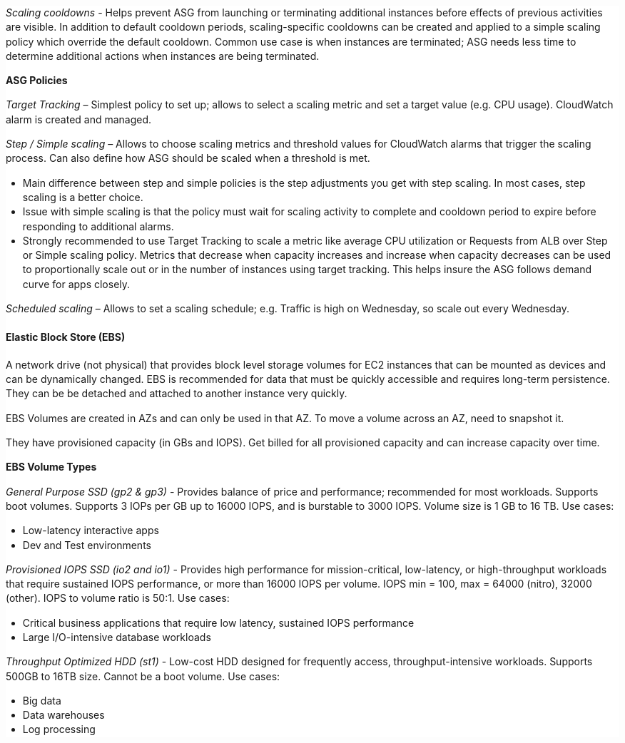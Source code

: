 *Scaling cooldowns* - Helps prevent ASG from launching or terminating additional instances before effects of previous activities are visible. In addition to default cooldown periods, scaling-specific cooldowns can be created and applied to a simple scaling policy which override the default cooldown. Common use case is when instances are terminated; ASG needs less time to determine additional actions when instances are being terminated.

**ASG Policies**

*Target Tracking* – Simplest policy to set up; allows to select a scaling metric and set a target value (e.g. CPU usage). CloudWatch alarm is created and managed.

*Step / Simple scaling* – Allows to choose scaling metrics and threshold values for CloudWatch alarms that trigger the scaling process. Can also define how ASG should be scaled when a threshold is met.
  * Main difference between step and simple policies is the step adjustments you get with step scaling. In most cases, step scaling is a better choice.
  * Issue with simple scaling is that the policy must wait for scaling activity to complete and cooldown period to expire before responding to additional alarms.
  * Strongly recommended to use Target Tracking to scale a metric like average CPU utilization or Requests from ALB over Step or Simple scaling policy. Metrics that decrease when capacity increases and increase when capacity decreases can be used to proportionally scale out or in the number of instances using target tracking. This helps insure the ASG follows demand curve for apps closely.

*Scheduled scaling* – Allows to set a scaling schedule; e.g. Traffic is high on Wednesday, so scale out every Wednesday.

#### Elastic Block Store (EBS)
A network drive (not physical) that provides block level storage volumes for EC2 instances that can be mounted as devices and can be dynamically changed. EBS is recommended for data that must be quickly accessible and requires long-term persistence. They can be be detached and attached to another instance very quickly.

EBS Volumes are created in AZs and can only be used in that AZ. To move a volume across an AZ, need to snapshot it.

They have provisioned capacity (in GBs and IOPS). Get billed for all provisioned capacity and can increase capacity over time.

**EBS Volume Types**

*General Purpose SSD (gp2 & gp3)* - Provides balance of price and performance; recommended for most workloads. Supports boot volumes. Supports 3 IOPs per GB up to 16000 IOPS, and is burstable to 3000 IOPS. Volume size is 1 GB to 16 TB. Use cases:
  * Low-latency interactive apps
  * Dev and Test environments

*Provisioned IOPS SSD (io2 and io1)* - Provides high performance for mission-critical, low-latency, or high-throughput workloads that require sustained IOPS performance, or more than 16000 IOPS per volume. IOPS min = 100, max = 64000 (nitro), 32000 (other). IOPS to volume ratio is 50:1. Use cases:
  * Critical business applications that require low latency, sustained IOPS performance
  * Large I/O-intensive database workloads

*Throughput Optimized HDD (st1)* - Low-cost HDD designed for frequently access, throughput-intensive workloads. Supports 500GB to 16TB size. Cannot be a boot volume. Use cases:
  * Big data
  * Data warehouses
  * Log processing
